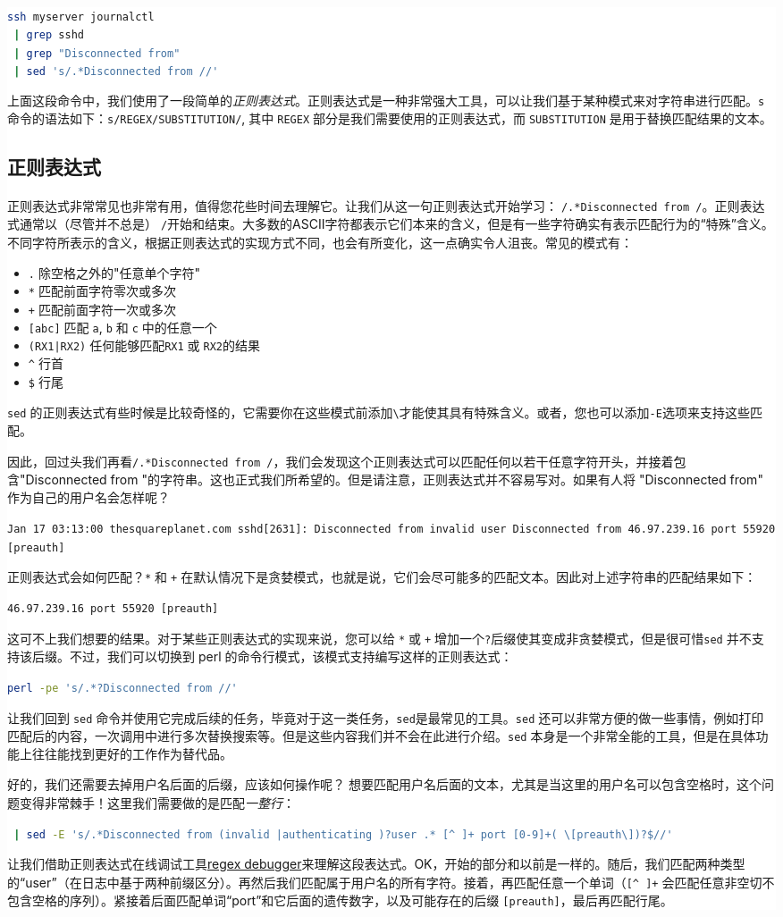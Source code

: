 ```bash
ssh myserver journalctl
 | grep sshd
 | grep "Disconnected from"
 | sed 's/.*Disconnected from //'
```

上面这段命令中，我们使用了一段简单的*正则表达式*。正则表达式是一种非常强大工具，可以让我们基于某种模式来对字符串进行匹配。`s` 命令的语法如下：`s/REGEX/SUBSTITUTION/`, 其中 `REGEX` 部分是我们需要使用的正则表达式，而 `SUBSTITUTION` 是用于替换匹配结果的文本。

## 正则表达式

正则表达式非常常见也非常有用，值得您花些时间去理解它。让我们从这一句正则表达式开始学习： `/.*Disconnected from /`。正则表达式通常以（尽管并不总是） `/`开始和结束。大多数的ASCII字符都表示它们本来的含义，但是有一些字符确实有表示匹配行为的“特殊”含义。不同字符所表示的含义，根据正则表达式的实现方式不同，也会有所变化，这一点确实令人沮丧。常见的模式有：

 - `.`  除空格之外的"任意单个字符"
 - `*` 匹配前面字符零次或多次
 - `+` 匹配前面字符一次或多次
 - `[abc]` 匹配 `a`, `b` 和 `c` 中的任意一个
 - `(RX1|RX2)` 任何能够匹配`RX1` 或 `RX2`的结果
 - `^` 行首
 - `$` 行尾

`sed` 的正则表达式有些时候是比较奇怪的，它需要你在这些模式前添加`\`才能使其具有特殊含义。或者，您也可以添加`-E`选项来支持这些匹配。

因此，回过头我们再看`/.*Disconnected from /`，我们会发现这个正则表达式可以匹配任何以若干任意字符开头，并接着包含"Disconnected from "的字符串。这也正式我们所希望的。但是请注意，正则表达式并不容易写对。如果有人将 "Disconnected from" 作为自己的用户名会怎样呢？

```
Jan 17 03:13:00 thesquareplanet.com sshd[2631]: Disconnected from invalid user Disconnected from 46.97.239.16 port 55920 [preauth]
```
正则表达式会如何匹配？`*` 和 `+` 在默认情况下是贪婪模式，也就是说，它们会尽可能多的匹配文本。因此对上述字符串的匹配结果如下：

```
46.97.239.16 port 55920 [preauth]
```
这可不上我们想要的结果。对于某些正则表达式的实现来说，您可以给 `*` 或 `+` 增加一个`?`后缀使其变成非贪婪模式，但是很可惜`sed` 并不支持该后缀。不过，我们可以切换到
perl 的命令行模式，该模式支持编写这样的正则表达式：

```bash
perl -pe 's/.*?Disconnected from //'
```

让我们回到 `sed` 命令并使用它完成后续的任务，毕竟对于这一类任务，`sed`是最常见的工具。`sed` 还可以非常方便的做一些事情，例如打印匹配后的内容，一次调用中进行多次替换搜索等。但是这些内容我们并不会在此进行介绍。`sed` 本身是一个非常全能的工具，但是在具体功能上往往能找到更好的工作作为替代品。

好的，我们还需要去掉用户名后面的后缀，应该如何操作呢？
想要匹配用户名后面的文本，尤其是当这里的用户名可以包含空格时，这个问题变得非常棘手！这里我们需要做的是匹配*一整行*：

```bash
 | sed -E 's/.*Disconnected from (invalid |authenticating )?user .* [^ ]+ port [0-9]+( \[preauth\])?$//'
```
让我们借助正则表达式在线调试工具[regex
debugger](https://regex101.com/r/qqbZqh/2)来理解这段表达式。OK，开始的部分和以前是一样的。随后，我们匹配两种类型的“user”（在日志中基于两种前缀区分）。再然后我们匹配属于用户名的所有字符。接着，再匹配任意一个单词（`[^ ]+` 会匹配任意非空切不包含空格的序列）。紧接着后面匹配单词“port”和它后面的遗传数字，以及可能存在的后缀
`[preauth]`，最后再匹配行尾。
